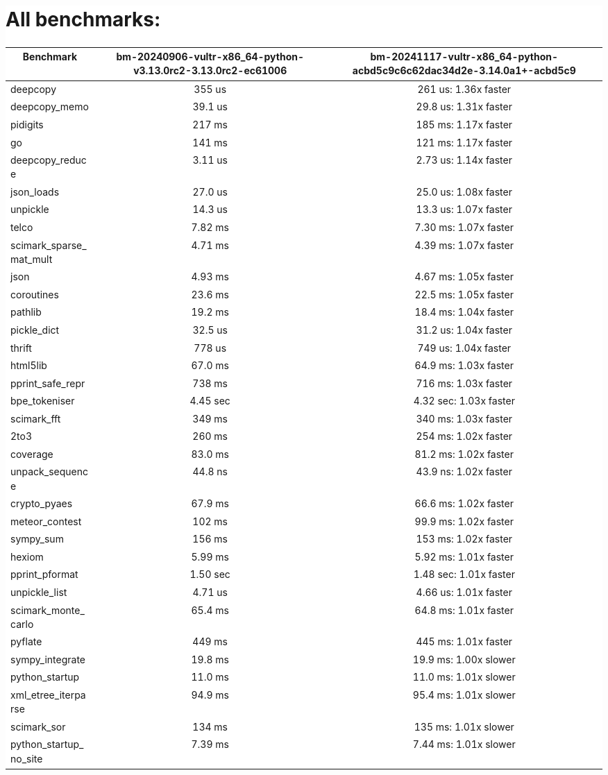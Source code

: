 All benchmarks:
===============

| Benchmark                | bm-20240906-vultr-x86_64-python-v3.13.0rc2-3.13.0rc2-ec61006 | bm-20241117-vultr-x86_64-python-acbd5c9c6c62dac34d2e-3.14.0a1+-acbd5c9 |
|--------------------------|:------------------------------------------------------------:|:----------------------------------------------------------------------:|
| deepcopy                 | 355 us                                                       | 261 us: 1.36x faster                                                   |
| deepcopy_memo            | 39.1 us                                                      | 29.8 us: 1.31x faster                                                  |
| pidigits                 | 217 ms                                                       | 185 ms: 1.17x faster                                                   |
| go                       | 141 ms                                                       | 121 ms: 1.17x faster                                                   |
| deepcopy_reduce          | 3.11 us                                                      | 2.73 us: 1.14x faster                                                  |
| json_loads               | 27.0 us                                                      | 25.0 us: 1.08x faster                                                  |
| unpickle                 | 14.3 us                                                      | 13.3 us: 1.07x faster                                                  |
| telco                    | 7.82 ms                                                      | 7.30 ms: 1.07x faster                                                  |
| scimark_sparse_mat_mult  | 4.71 ms                                                      | 4.39 ms: 1.07x faster                                                  |
| json                     | 4.93 ms                                                      | 4.67 ms: 1.05x faster                                                  |
| coroutines               | 23.6 ms                                                      | 22.5 ms: 1.05x faster                                                  |
| pathlib                  | 19.2 ms                                                      | 18.4 ms: 1.04x faster                                                  |
| pickle_dict              | 32.5 us                                                      | 31.2 us: 1.04x faster                                                  |
| thrift                   | 778 us                                                       | 749 us: 1.04x faster                                                   |
| html5lib                 | 67.0 ms                                                      | 64.9 ms: 1.03x faster                                                  |
| pprint_safe_repr         | 738 ms                                                       | 716 ms: 1.03x faster                                                   |
| bpe_tokeniser            | 4.45 sec                                                     | 4.32 sec: 1.03x faster                                                 |
| scimark_fft              | 349 ms                                                       | 340 ms: 1.03x faster                                                   |
| 2to3                     | 260 ms                                                       | 254 ms: 1.02x faster                                                   |
| coverage                 | 83.0 ms                                                      | 81.2 ms: 1.02x faster                                                  |
| unpack_sequence          | 44.8 ns                                                      | 43.9 ns: 1.02x faster                                                  |
| crypto_pyaes             | 67.9 ms                                                      | 66.6 ms: 1.02x faster                                                  |
| meteor_contest           | 102 ms                                                       | 99.9 ms: 1.02x faster                                                  |
| sympy_sum                | 156 ms                                                       | 153 ms: 1.02x faster                                                   |
| hexiom                   | 5.99 ms                                                      | 5.92 ms: 1.01x faster                                                  |
| pprint_pformat           | 1.50 sec                                                     | 1.48 sec: 1.01x faster                                                 |
| unpickle_list            | 4.71 us                                                      | 4.66 us: 1.01x faster                                                  |
| scimark_monte_carlo      | 65.4 ms                                                      | 64.8 ms: 1.01x faster                                                  |
| pyflate                  | 449 ms                                                       | 445 ms: 1.01x faster                                                   |
| sympy_integrate          | 19.8 ms                                                      | 19.9 ms: 1.00x slower                                                  |
| python_startup           | 11.0 ms                                                      | 11.0 ms: 1.01x slower                                                  |
| xml_etree_iterparse      | 94.9 ms                                                      | 95.4 ms: 1.01x slower                                                  |
| scimark_sor              | 134 ms                                                       | 135 ms: 1.01x slower                                                   |
| python_startup_no_site   | 7.39 ms                                                      | 7.44 ms: 1.01x slower                                                  |